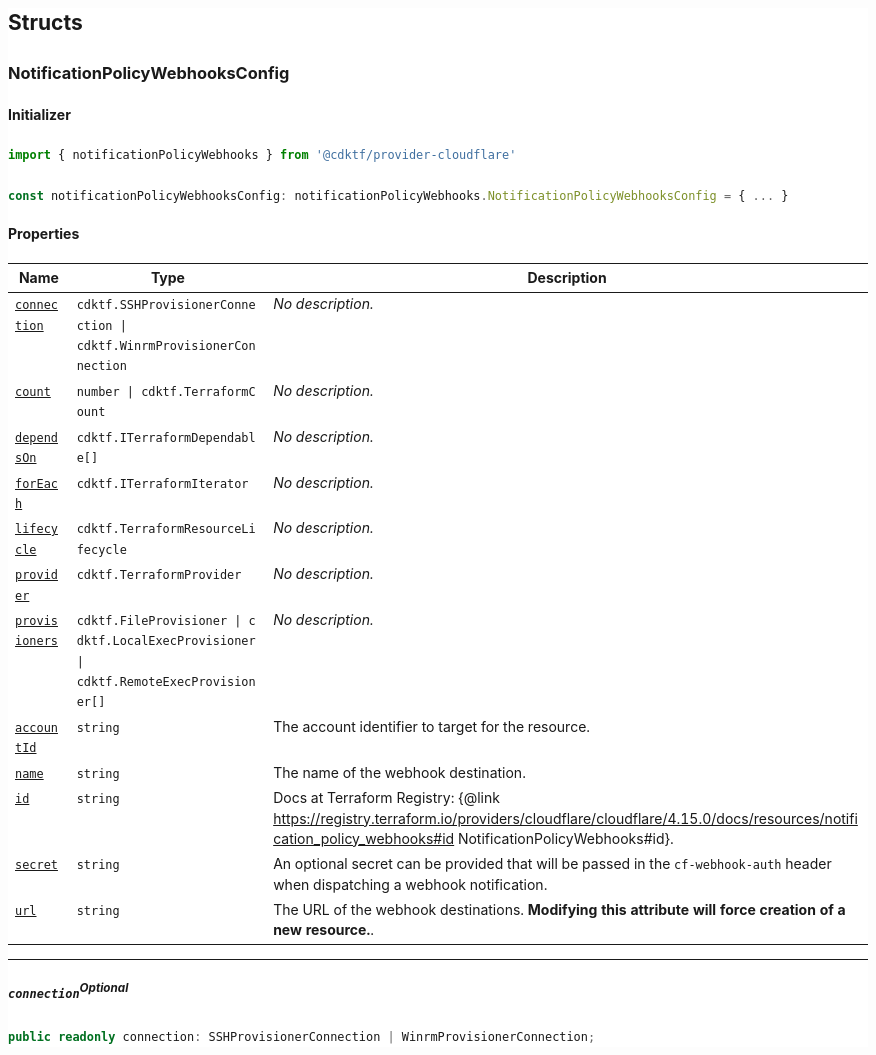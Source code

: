 
## Structs <a name="Structs" id="Structs"></a>

### NotificationPolicyWebhooksConfig <a name="NotificationPolicyWebhooksConfig" id="@cdktf/provider-cloudflare.notificationPolicyWebhooks.NotificationPolicyWebhooksConfig"></a>

#### Initializer <a name="Initializer" id="@cdktf/provider-cloudflare.notificationPolicyWebhooks.NotificationPolicyWebhooksConfig.Initializer"></a>

```typescript
import { notificationPolicyWebhooks } from '@cdktf/provider-cloudflare'

const notificationPolicyWebhooksConfig: notificationPolicyWebhooks.NotificationPolicyWebhooksConfig = { ... }
```

#### Properties <a name="Properties" id="Properties"></a>

| **Name** | **Type** | **Description** |
| --- | --- | --- |
| <code><a href="#@cdktf/provider-cloudflare.notificationPolicyWebhooks.NotificationPolicyWebhooksConfig.property.connection">connection</a></code> | <code>cdktf.SSHProvisionerConnection \| cdktf.WinrmProvisionerConnection</code> | *No description.* |
| <code><a href="#@cdktf/provider-cloudflare.notificationPolicyWebhooks.NotificationPolicyWebhooksConfig.property.count">count</a></code> | <code>number \| cdktf.TerraformCount</code> | *No description.* |
| <code><a href="#@cdktf/provider-cloudflare.notificationPolicyWebhooks.NotificationPolicyWebhooksConfig.property.dependsOn">dependsOn</a></code> | <code>cdktf.ITerraformDependable[]</code> | *No description.* |
| <code><a href="#@cdktf/provider-cloudflare.notificationPolicyWebhooks.NotificationPolicyWebhooksConfig.property.forEach">forEach</a></code> | <code>cdktf.ITerraformIterator</code> | *No description.* |
| <code><a href="#@cdktf/provider-cloudflare.notificationPolicyWebhooks.NotificationPolicyWebhooksConfig.property.lifecycle">lifecycle</a></code> | <code>cdktf.TerraformResourceLifecycle</code> | *No description.* |
| <code><a href="#@cdktf/provider-cloudflare.notificationPolicyWebhooks.NotificationPolicyWebhooksConfig.property.provider">provider</a></code> | <code>cdktf.TerraformProvider</code> | *No description.* |
| <code><a href="#@cdktf/provider-cloudflare.notificationPolicyWebhooks.NotificationPolicyWebhooksConfig.property.provisioners">provisioners</a></code> | <code>cdktf.FileProvisioner \| cdktf.LocalExecProvisioner \| cdktf.RemoteExecProvisioner[]</code> | *No description.* |
| <code><a href="#@cdktf/provider-cloudflare.notificationPolicyWebhooks.NotificationPolicyWebhooksConfig.property.accountId">accountId</a></code> | <code>string</code> | The account identifier to target for the resource. |
| <code><a href="#@cdktf/provider-cloudflare.notificationPolicyWebhooks.NotificationPolicyWebhooksConfig.property.name">name</a></code> | <code>string</code> | The name of the webhook destination. |
| <code><a href="#@cdktf/provider-cloudflare.notificationPolicyWebhooks.NotificationPolicyWebhooksConfig.property.id">id</a></code> | <code>string</code> | Docs at Terraform Registry: {@link https://registry.terraform.io/providers/cloudflare/cloudflare/4.15.0/docs/resources/notification_policy_webhooks#id NotificationPolicyWebhooks#id}. |
| <code><a href="#@cdktf/provider-cloudflare.notificationPolicyWebhooks.NotificationPolicyWebhooksConfig.property.secret">secret</a></code> | <code>string</code> | An optional secret can be provided that will be passed in the `cf-webhook-auth` header when dispatching a webhook notification. |
| <code><a href="#@cdktf/provider-cloudflare.notificationPolicyWebhooks.NotificationPolicyWebhooksConfig.property.url">url</a></code> | <code>string</code> | The URL of the webhook destinations. **Modifying this attribute will force creation of a new resource.**. |

---

##### `connection`<sup>Optional</sup> <a name="connection" id="@cdktf/provider-cloudflare.notificationPolicyWebhooks.NotificationPolicyWebhooksConfig.property.connection"></a>

```typescript
public readonly connection: SSHProvisionerConnection | WinrmProvisionerConnection;
```
